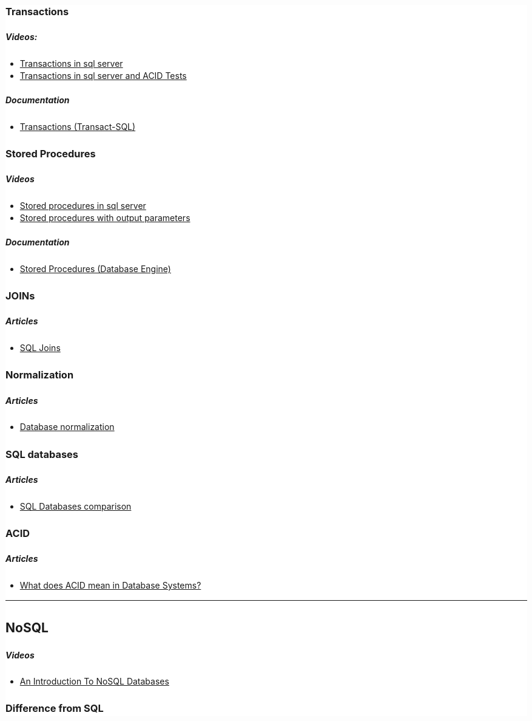 ### Transactions

##### Videos:
- [Transactions in sql server](https://www.youtube.com/watch?v=VLc4ewu6lUI) 
- [Transactions in sql server and ACID Tests](https://www.youtube.com/watch?v=shkt9Z5Gz-U) 
   
##### Documentation
- [Transactions (Transact-SQL)](https://docs.microsoft.com/en-us/sql/t-sql/language-elements/transactions-transact-sql?view=sql-server-ver15)

### Stored Procedures

##### Videos
- [Stored procedures in sql server](https://www.youtube.com/watch?v=Qu3E-oncF3g) 
- [Stored procedures with output parameters](https://www.youtube.com/watch?v=bldBshxuhMk) 
   
##### Documentation
- [Stored Procedures (Database Engine)](https://docs.microsoft.com/en-us/sql/relational-databases/stored-procedures/stored-procedures-database-engine?view=sql-server-ver15)

### JOINs

##### Articles
- [SQL Joins](https://www.w3schools.com/sql/sql_join.asp)

### Normalization

##### Articles
- [Database normalization](https://www.w3schools.in/dbms/database-normalization/) 

### SQL databases

##### Articles
- [SQL Databases comparison](https://db-engines.com/en/system/Microsoft+SQL+Server%3BMySQL%3BPostgreSQL) 

### ACID

##### Articles
- [What does ACID mean in Database Systems?](https://database.guide/what-is-acid-in-databases/) 

---

## NoSQL

##### Videos
- [An Introduction To NoSQL Databases](https://www.youtube.com/watch?v=uD3p_rZPBUQ)

### Difference from SQL
